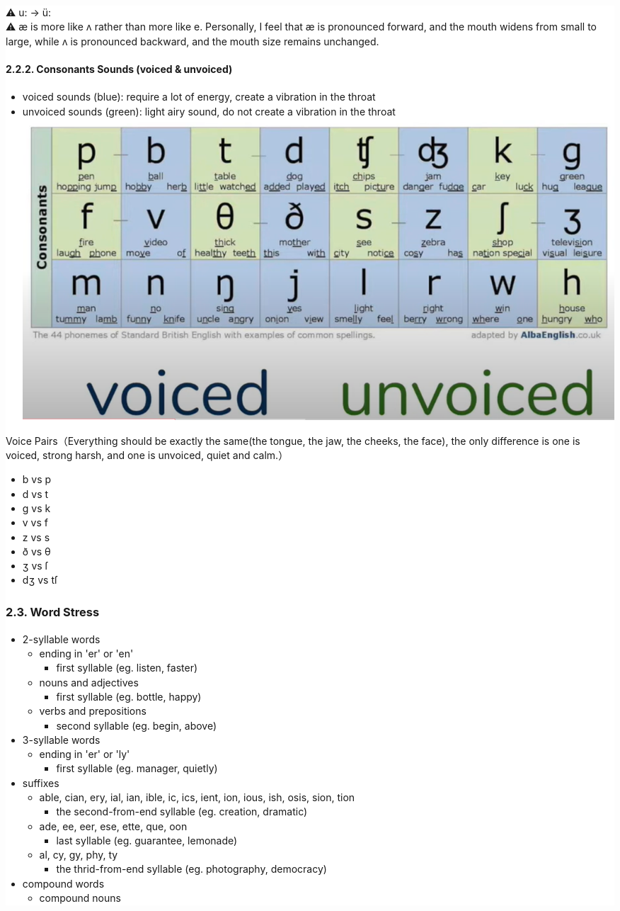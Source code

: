
⚠︎  u: -> ü:  
⚠︎  &aelig; is more like ʌ rather than more like e. Personally, I feel that &aelig; is pronounced forward, and the mouth widens from small to large, while ʌ is pronounced backward, and the mouth size remains unchanged.

#### 2.2.2. Consonants Sounds (voiced & unvoiced)
- voiced sounds (blue): require a lot of energy, create a vibration in the throat    
- unvoiced sounds (green): light airy sound, do not create a vibration in the throat  
![Consonants Sounds](images/consonants.png)

Voice Pairs（Everything should be exactly the same(the tongue, the jaw, the cheeks, the face), the only difference is one is voiced, strong harsh, and one is unvoiced, quiet and calm.）
- b vs p
- d vs t
- g vs k
- v vs f
- z vs s
- &eth; vs &theta;
- ʒ vs &#x00017F;
- dʒ vs t&#x00017F;

### 2.3. Word Stress
- 2-syllable words
  - ending in 'er' or 'en'
    - first syllable (eg. listen, faster)
  - nouns and adjectives
    - first syllable (eg. bottle, happy)
  - verbs and prepositions
    - second syllable (eg. begin, above)
- 3-syllable words
  - ending in 'er' or 'ly'
    - first syllable (eg. manager, quietly)
- suffixes
  - able, cian, ery, ial, ian, ible, ic, ics, ient, ion, ious, ish, osis, sion, tion
    - the second-from-end syllable (eg. creation, dramatic)
  - ade, ee, eer, ese, ette, que, oon
    - last syllable (eg. guarantee, lemonade)
  - al, cy, gy, phy, ty
    - the thrid-from-end syllable (eg. photography, democracy)
- compound words
  - compound nouns